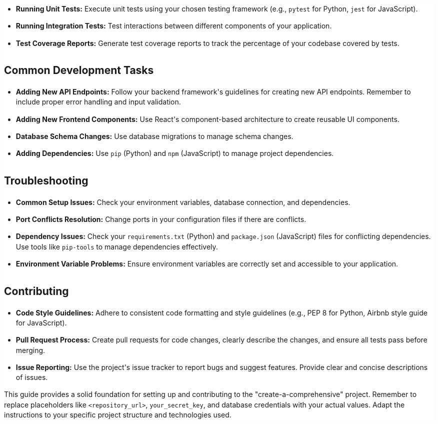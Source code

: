* **Running Unit Tests:**  Execute unit tests using your chosen testing framework (e.g., `pytest` for Python, `jest` for JavaScript).

* **Running Integration Tests:** Test interactions between different components of your application.

* **Test Coverage Reports:** Generate test coverage reports to track the percentage of your codebase covered by tests.


## Common Development Tasks

* **Adding New API Endpoints:**  Follow your backend framework's guidelines for creating new API endpoints.  Remember to include proper error handling and input validation.

* **Adding New Frontend Components:**  Use React's component-based architecture to create reusable UI components.

* **Database Schema Changes:** Use database migrations to manage schema changes.

* **Adding Dependencies:** Use `pip` (Python) and `npm` (JavaScript) to manage project dependencies.


## Troubleshooting

* **Common Setup Issues:** Check your environment variables, database connection, and dependencies.

* **Port Conflicts Resolution:** Change ports in your configuration files if there are conflicts.

* **Dependency Issues:**  Check your `requirements.txt` (Python) and `package.json` (JavaScript) files for conflicting dependencies.  Use tools like `pip-tools` to manage dependencies effectively.

* **Environment Variable Problems:** Ensure environment variables are correctly set and accessible to your application.


## Contributing

* **Code Style Guidelines:** Adhere to consistent code formatting and style guidelines (e.g., PEP 8 for Python, Airbnb style guide for JavaScript).

* **Pull Request Process:** Create pull requests for code changes, clearly describe the changes, and ensure all tests pass before merging.

* **Issue Reporting:** Use the project's issue tracker to report bugs and suggest features.  Provide clear and concise descriptions of issues.


This guide provides a solid foundation for setting up and contributing to the "create-a-comprehensive" project.  Remember to replace placeholders like `<repository_url>`, `your_secret_key`,  and database credentials with your actual values.  Adapt the instructions to your specific project structure and technologies used.
